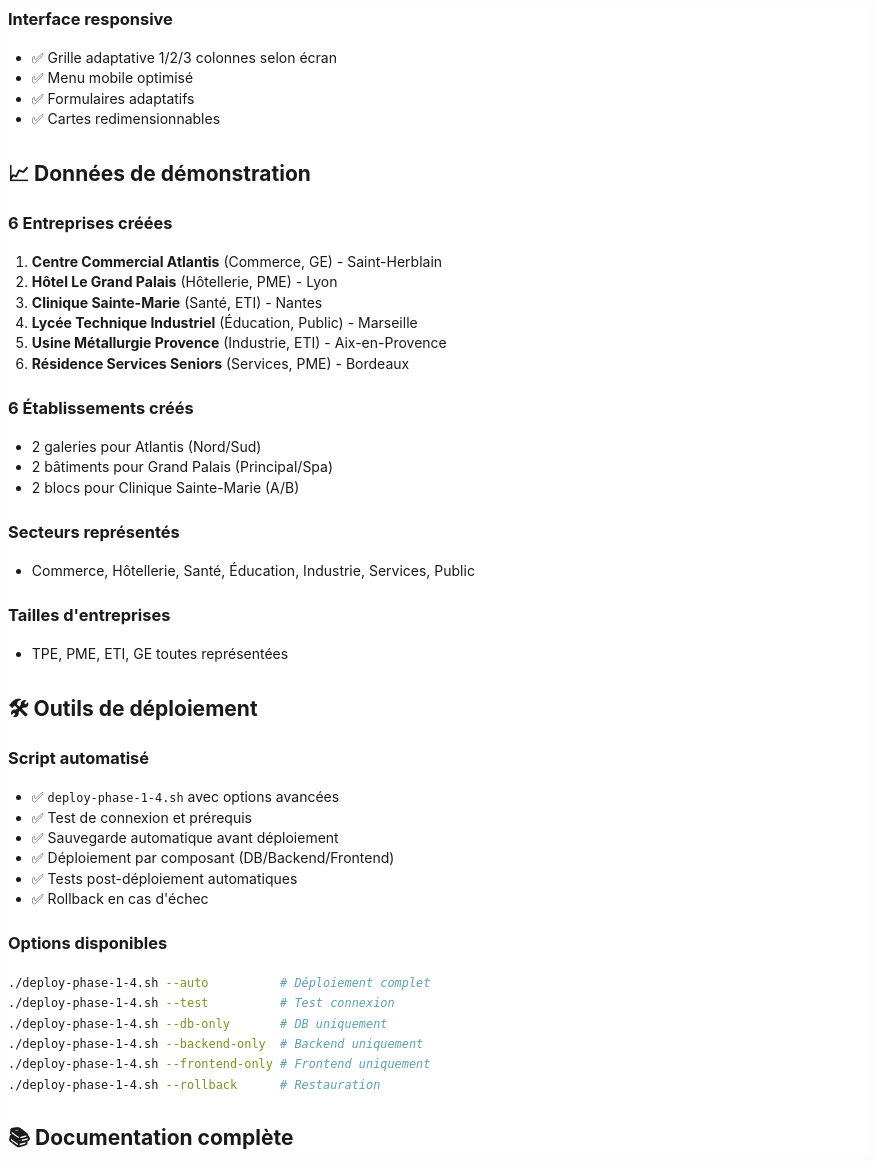 ### Interface responsive
- ✅ Grille adaptative 1/2/3 colonnes selon écran
- ✅ Menu mobile optimisé
- ✅ Formulaires adaptatifs
- ✅ Cartes redimensionnables

## 📈 Données de démonstration

### 6 Entreprises créées
1. **Centre Commercial Atlantis** (Commerce, GE) - Saint-Herblain
2. **Hôtel Le Grand Palais** (Hôtellerie, PME) - Lyon  
3. **Clinique Sainte-Marie** (Santé, ETI) - Nantes
4. **Lycée Technique Industriel** (Éducation, Public) - Marseille
5. **Usine Métallurgie Provence** (Industrie, ETI) - Aix-en-Provence
6. **Résidence Services Seniors** (Services, PME) - Bordeaux

### 6 Établissements créés
- 2 galeries pour Atlantis (Nord/Sud)
- 2 bâtiments pour Grand Palais (Principal/Spa)
- 2 blocs pour Clinique Sainte-Marie (A/B)

### Secteurs représentés
- Commerce, Hôtellerie, Santé, Éducation, Industrie, Services, Public

### Tailles d'entreprises
- TPE, PME, ETI, GE toutes représentées

## 🛠️ Outils de déploiement

### Script automatisé
- ✅ `deploy-phase-1-4.sh` avec options avancées
- ✅ Test de connexion et prérequis
- ✅ Sauvegarde automatique avant déploiement
- ✅ Déploiement par composant (DB/Backend/Frontend)
- ✅ Tests post-déploiement automatiques
- ✅ Rollback en cas d'échec

### Options disponibles
```bash
./deploy-phase-1-4.sh --auto          # Déploiement complet
./deploy-phase-1-4.sh --test          # Test connexion
./deploy-phase-1-4.sh --db-only       # DB uniquement
./deploy-phase-1-4.sh --backend-only  # Backend uniquement
./deploy-phase-1-4.sh --frontend-only # Frontend uniquement
./deploy-phase-1-4.sh --rollback      # Restauration
```

## 📚 Documentation complète

